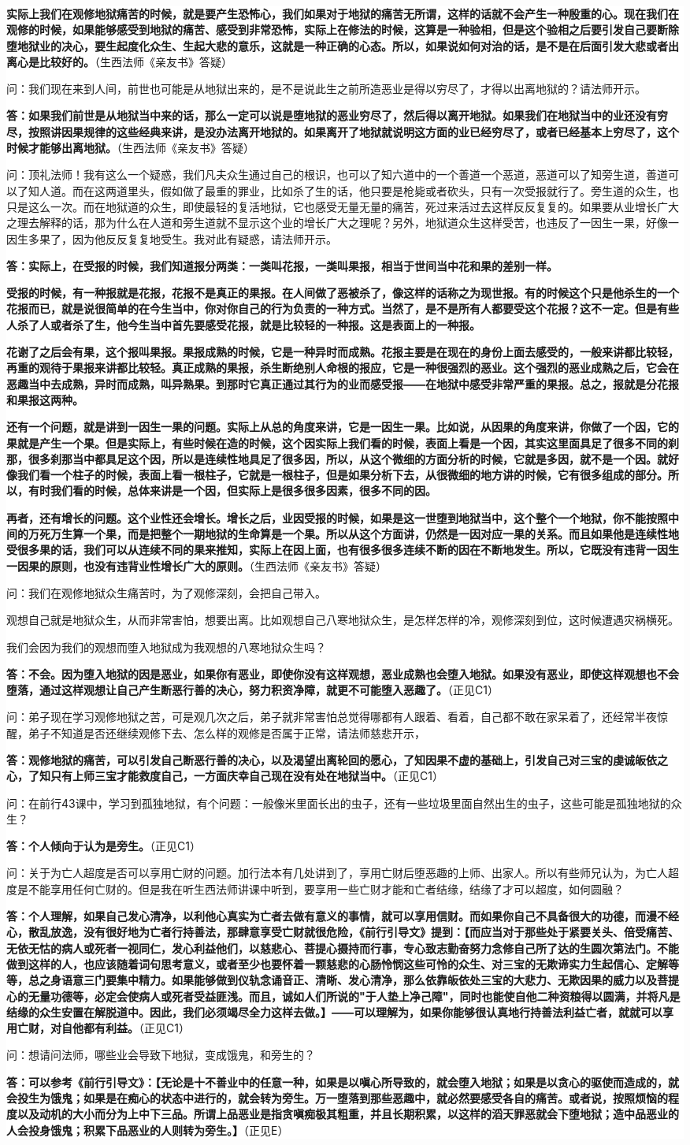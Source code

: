 **实际上我们在观修地狱痛苦的时候，就是要产生恐怖心，我们如果对于地狱的痛苦无所谓，这样的话就不会产生一种殷重的心。现在我们在观修的时候，如果能够感受到地狱的痛苦、感受到非常恐怖，实际上在修法的时候，这算是一种验相，但是这个验相之后要引发自己要断除堕地狱业的决心，要生起度化众生、生起大悲的意乐，这就是一种正确的心态。所以，如果说如何对治的话，是不是在后面引发大悲或者出离心是比较好的。**（生西法师《亲友书》答疑）

问：我们现在来到人间，前世也可能是从地狱出来的，是不是说此生之前所造恶业是得以穷尽了，才得以出离地狱的？请法师开示。

**答：如果我们前世是从地狱当中来的话，那么一定可以说是堕地狱的恶业穷尽了，然后得以离开地狱。如果我们在地狱当中的业还没有穷尽，按照讲因果规律的这些经典来讲，是没办法离开地狱的。如果离开了地狱就说明这方面的业已经穷尽了，或者已经基本上穷尽了，这个时候才能够出离地狱。**（生西法师《亲友书》答疑）

问：顶礼法师！我有这么一个疑惑，我们凡夫众生通过自己的根识，也可以了知六道中的一个善道一个恶道，恶道可以了知旁生道，善道可以了知人道。而在这两道里头，假如做了最重的罪业，比如杀了生的话，他只要是枪毙或者砍头，只有一次受报就行了。旁生道的众生，也只是这么一次。而在地狱道的众生，即使最轻的复活地狱，它也感受无量无量的痛苦，死过来活过去这样反反复复的。如果要从业增长广大之理去解释的话，那为什么在人道和旁生道就不显示这个业的增长广大之理呢？另外，地狱道众生这样受苦，也违反了一因生一果，好像一因生多果了，因为他反反复复地受生。我对此有疑惑，请法师开示。

**答：实际上，在受报的时候，我们知道报分两类：一类叫花报，一类叫果报，相当于世间当中花和果的差别一样。**

**受报的时候，有一种报就是花报，花报不是真正的果报。在人间做了恶被杀了，像这样的话称之为现世报。有的时候这个只是他杀生的一个花报而已，就是说很简单的在今生当中，你对你自己的行为负责的一种方式。当然了，是不是所有人都要受这个花报？这不一定。但是有些人杀了人或者杀了生，他今生当中首先要感受花报，就是比较轻的一种报。这是表面上的一种报。**

**花谢了之后会有果，这个报叫果报。果报成熟的时候，它是一种异时而成熟。花报主要是在现在的身份上面去感受的，一般来讲都比较轻，再重的观待于果报来讲都比较轻。真正成熟的果报，杀生断绝别人命根的报应，它是一种很强烈的恶业。这个强烈的恶业成熟之后，它会在恶趣当中去成熟，异时而成熟，叫异熟果。到那时它真正通过其行为的业而感受报——在地狱中感受非常严重的果报。总之，报就是分花报和果报这两种。**

**还有一个问题，就是讲到一因生一果的问题。实际上从总的角度来讲，它是一因生一果。比如说，从因果的角度来讲，你做了一个因，它的果就是产生一个果。但是实际上，有些时候在造的时候，这个因实际上我们看的时候，表面上看是一个因，其实这里面具足了很多不同的刹那，很多刹那当中都具足这个因，所以是连续性地具足了很多因，所以，从这个微细的方面分析的时候，它就是多因，就不是一个因。就好像我们看一个柱子的时候，表面上看一根柱子，它就是一根柱子，但是如果分析下去，从很微细的地方讲的时候，它有很多组成的部分。所以，有时我们看的时候，总体来讲是一个因，但实际上是很多很多因素，很多不同的因。**

**再者，还有增长的问题。这个业性还会增长。增长之后，业因受报的时候，如果是这一世堕到地狱当中，这个整个一个地狱，你不能按照中间的万死万生算一个果，而是把整个一期地狱的生命算是一个果。所以从这个方面讲，仍然是一因对应一果的关系。而且如果他是连续性地受很多果的话，我们可以从连续不同的果来推知，实际上在因上面，也有很多很多连续不断的因在不断地发生。所以，它既没有违背一因生一因果的原则，也没有违背业性增长广大的原则。**（生西法师《亲友书》答疑）

问：我们在观修地狱众生痛苦时，为了观修深刻，会把自己带入。

观想自己就是地狱众生，从而非常害怕，想要出离。比如观想自己八寒地狱众生，是怎样怎样的冷，观修深刻到位，这时候遭遇灾祸横死。

我们会因为我们的观想而堕入地狱成为我观想的八寒地狱众生吗？

**答：不会。因为堕入地狱的因是恶业，如果你有恶业，即使你没有这样观想，恶业成熟也会堕入地狱。如果没有恶业，即使这样观想也不会堕落，通过这样观想让自己产生断恶行善的决心，努力积资净障，就更不可能堕入恶趣了。**（正见C1）

问：弟子现在学习观修地狱之苦，可是观几次之后，弟子就非常害怕总觉得哪都有人跟着、看着，自己都不敢在家呆着了，还经常半夜惊醒，弟子不知道是否还继续观修下去、怎么样的观修是否属于正常，请法师慈悲开示，

**答：观修地狱的痛苦，可以引发自己断恶行善的决心，以及渴望出离轮回的愿心，了知因果不虚的基础上，引发自己对三宝的虔诚皈依之心，了知只有上师三宝才能救度自己，一方面庆幸自己现在没有处在地狱当中。**（正见C1）

问：在前行43课中，学习到孤独地狱，有个问题：一般像米里面长出的虫子，还有一些垃圾里面自然出生的虫子，这些可能是孤独地狱的众生？

**答：个人倾向于认为是旁生。**（正见C1）

问：关于为亡人超度是否可以享用亡财的问题。加行法本有几处讲到了，享用亡财后堕恶趣的上师、出家人。所以有些师兄认为，为亡人超度是不能享用任何亡财的。但是我在听生西法师讲课中听到，要享用一些亡财才能和亡者结缘，结缘了才可以超度，如何圆融？

**答：个人理解，如果自己发心清净，以利他心真实为亡者去做有意义的事情，就可以享用信财。而如果你自己不具备很大的功德，而漫不经心，散乱放逸，没有很好地为亡者行持善法，那肆意享受亡财就很危险，《前行引导文》提到：【而应当对于那些处于紧要关头、倍受痛苦、无依无怙的病人或死者一视同仁，发心利益他们，以慈悲心、菩提心摄持而行事，专心致志勤奋努力念修自己所了达的生圆次第法门。不能做到这样的人，也应该随着词句思考意义，或者至少也要怀着一颗慈悲的心肠怜悯这些可怜的众生、对三宝的无欺谛实力生起信心、定解等等，总之身语意三门要集中精力。如果能够做到仪轨念诵音正、清晰、发心清净，那么依靠皈依处三宝的大悲力、无欺因果的威力以及菩提心的无量功德等，必定会使病人或死者受益匪浅。而且，诚如人们所说的"于人垫上净己障"，同时也能使自他二种资粮得以圆满，并将凡是结缘的众生安置在解脱道中。因此，我们必须竭尽全力这样去做。】——可以理解为，如果你能够很认真地行持善法利益亡者，就就可以享用亡财，对自他都有利益。**（正见C1）

问：想请问法师，哪些业会导致下地狱，变成饿鬼，和旁生的？

**答：可以参考《前行引导文》：【无论是十不善业中的任意一种，如果是以嗔心所导致的，就会堕入地狱；如果是以贪心的驱使而造成的，就会投生为饿鬼；如果是在痴心的状态中进行的，就会转为旁生。万一堕落到那些恶趣中，就必然要感受各自的痛苦。或者说，按照烦恼的程度以及动机的大小而分为上中下三品。所谓上品恶业是指贪嗔痴极其粗重，并且长期积累，以这样的滔天罪恶就会下堕地狱；造中品恶业的人会投身饿鬼；积累下品恶业的人则转为旁生。】**（正见E）
